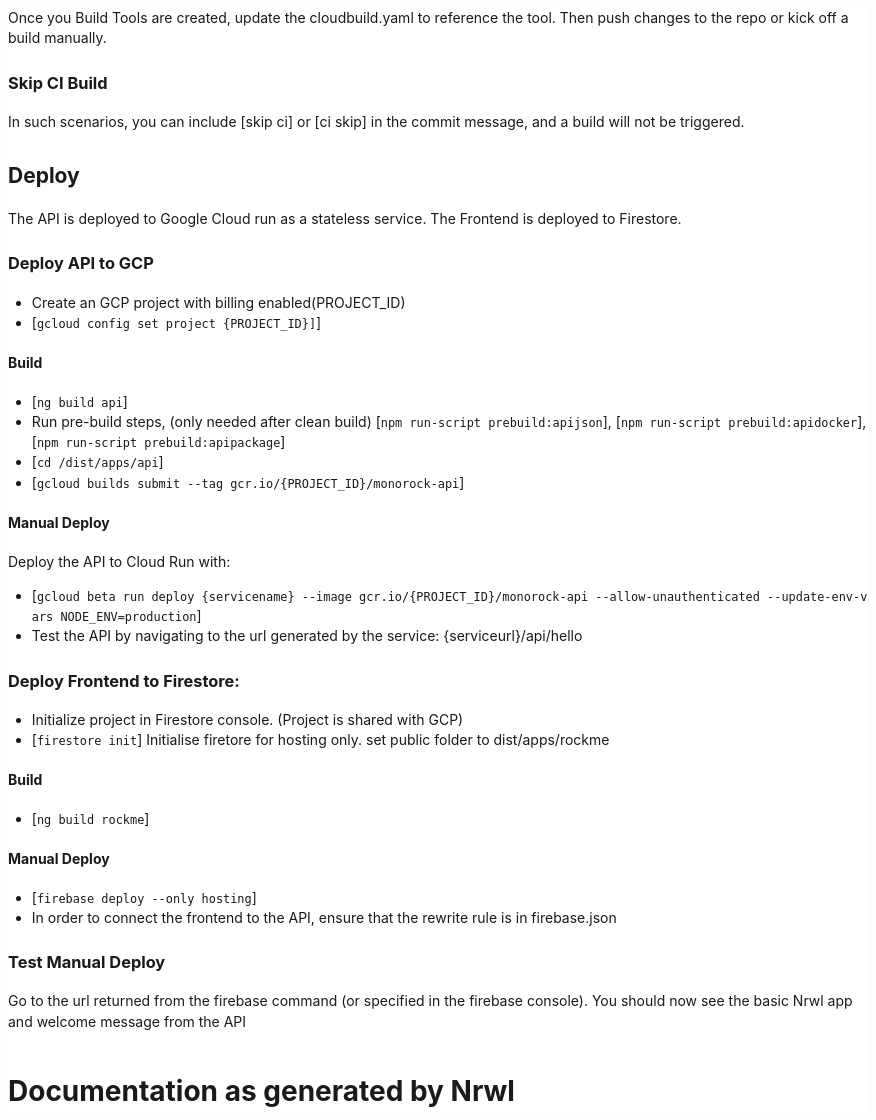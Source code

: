 Once you Build Tools are created, update the cloudbuild.yaml to reference the tool. Then push changes to the repo or kick off a build manually.

### Skip CI Build

In such scenarios, you can include [skip ci] or [ci skip] in the commit message, and a build will not be triggered.

## Deploy

The API is deployed to Google Cloud run as a stateless service.
The Frontend is deployed to Firestore.

### Deploy API to GCP

- Create an GCP project with billing enabled(PROJECT_ID)
- [`gcloud config set project {PROJECT_ID}]`]

#### Build

- [`ng build api`]
- Run pre-build steps, (only needed after clean build) [`npm run-script prebuild:apijson`], [`npm run-script prebuild:apidocker`], [`npm run-script prebuild:apipackage`]
- [`cd /dist/apps/api`]
- [`gcloud builds submit --tag gcr.io/{PROJECT_ID}/monorock-api`]

#### Manual Deploy

Deploy the API to Cloud Run with:

- [`gcloud beta run deploy {servicename} --image gcr.io/{PROJECT_ID}/monorock-api --allow-unauthenticated --update-env-vars NODE_ENV=production`]
- Test the API by navigating to the url generated by the service: {serviceurl}/api/hello

### Deploy Frontend to Firestore:

- Initialize project in Firestore console. (Project is shared with GCP)
- [`firestore init`] Initialise firetore for hosting only. set public folder to dist/apps/rockme

#### Build

- [`ng build rockme`]

#### Manual Deploy

- [`firebase deploy --only hosting`]
- In order to connect the frontend to the API, ensure that the rewrite rule is in firebase.json

### Test Manual Deploy

Go to the url returned from the firebase command (or specified in the firebase console).
You should now see the basic Nrwl app and welcome message from the API

# Documentation as generated by Nrwl
